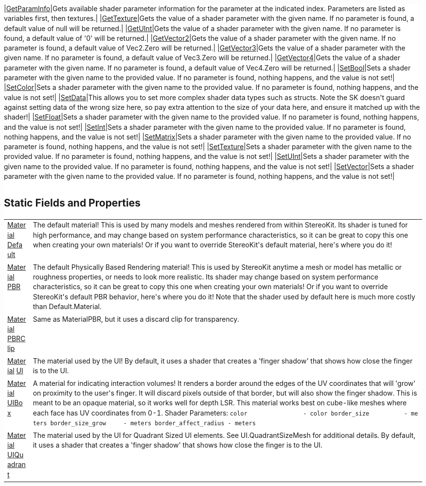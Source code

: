 |[GetParamInfo]({{site.url}}/Pages/StereoKit/Material/GetParamInfo.html)|Gets available shader parameter information for the parameter at the indicated index. Parameters are listed as variables first, then textures.|
|[GetTexture]({{site.url}}/Pages/StereoKit/Material/GetTexture.html)|Gets the value of a shader parameter with the given name. If no parameter is found, a default value of null will be returned.|
|[GetUInt]({{site.url}}/Pages/StereoKit/Material/GetUInt.html)|Gets the value of a shader parameter with the given name. If no parameter is found, a default value of '0' will be returned.|
|[GetVector2]({{site.url}}/Pages/StereoKit/Material/GetVector2.html)|Gets the value of a shader parameter with the given name. If no parameter is found, a default value of Vec2.Zero will be returned.|
|[GetVector3]({{site.url}}/Pages/StereoKit/Material/GetVector3.html)|Gets the value of a shader parameter with the given name. If no parameter is found, a default value of Vec3.Zero will be returned.|
|[GetVector4]({{site.url}}/Pages/StereoKit/Material/GetVector4.html)|Gets the value of a shader parameter with the given name. If no parameter is found, a default value of Vec4.Zero will be returned.|
|[SetBool]({{site.url}}/Pages/StereoKit/Material/SetBool.html)|Sets a shader parameter with the given name to the provided value. If no parameter is found, nothing happens, and the value is not set!|
|[SetColor]({{site.url}}/Pages/StereoKit/Material/SetColor.html)|Sets a shader parameter with the given name to the provided value. If no parameter is found, nothing happens, and the value is not set!|
|[SetData]({{site.url}}/Pages/StereoKit/Material/SetData.html)|This allows you to set more complex shader data types such as structs. Note the SK doesn't guard against setting data of the wrong size here, so pay extra attention to the size of your data here, and ensure it matched up with the shader!|
|[SetFloat]({{site.url}}/Pages/StereoKit/Material/SetFloat.html)|Sets a shader parameter with the given name to the provided value. If no parameter is found, nothing happens, and the value is not set!|
|[SetInt]({{site.url}}/Pages/StereoKit/Material/SetInt.html)|Sets a shader parameter with the given name to the provided value. If no parameter is found, nothing happens, and the value is not set!|
|[SetMatrix]({{site.url}}/Pages/StereoKit/Material/SetMatrix.html)|Sets a shader parameter with the given name to the provided value. If no parameter is found, nothing happens, and the value is not set!|
|[SetTexture]({{site.url}}/Pages/StereoKit/Material/SetTexture.html)|Sets a shader parameter with the given name to the provided value. If no parameter is found, nothing happens, and the value is not set!|
|[SetUInt]({{site.url}}/Pages/StereoKit/Material/SetUInt.html)|Sets a shader parameter with the given name to the provided value. If no parameter is found, nothing happens, and the value is not set!|
|[SetVector]({{site.url}}/Pages/StereoKit/Material/SetVector.html)|Sets a shader parameter with the given name to the provided value. If no parameter is found, nothing happens, and the value is not set!|

## Static Fields and Properties

|  |  |
|--|--|
|[Material]({{site.url}}/Pages/StereoKit/Material.html) [Default]({{site.url}}/Pages/StereoKit/Material/Default.html)|The default material! This is used by many models and meshes rendered from within StereoKit. Its shader is tuned for high performance, and may change based on system performance characteristics, so it can be great to copy this one when creating your own materials! Or if you want to override StereoKit's default material, here's where you do it!|
|[Material]({{site.url}}/Pages/StereoKit/Material.html) [PBR]({{site.url}}/Pages/StereoKit/Material/PBR.html)|The default Physically Based Rendering material! This is used by StereoKit anytime a mesh or model has metallic or roughness properties, or needs to look more realistic. Its shader may change based on system performance characteristics, so it can be great to copy this one when creating your own materials! Or if you want to override StereoKit's default PBR behavior, here's where you do it! Note that the shader used by default here is much more costly than Default.Material.|
|[Material]({{site.url}}/Pages/StereoKit/Material.html) [PBRClip]({{site.url}}/Pages/StereoKit/Material/PBRClip.html)|Same as MaterialPBR, but it uses a discard clip for transparency.|
|[Material]({{site.url}}/Pages/StereoKit/Material.html) [UI]({{site.url}}/Pages/StereoKit/Material/UI.html)|The material used by the UI! By default, it uses a shader that creates a 'finger shadow' that shows how close the finger is to the UI.|
|[Material]({{site.url}}/Pages/StereoKit/Material.html) [UIBox]({{site.url}}/Pages/StereoKit/Material/UIBox.html)|A material for indicating interaction volumes! It renders a border around the edges of the UV coordinates that will 'grow' on proximity to the user's finger. It will discard pixels outside of that border, but will also show the finger shadow. This is meant to be an opaque material, so it works well for depth LSR.  This material works best on cube-like meshes where each face has UV coordinates from 0-1.  Shader Parameters: ``` color                - color border_size          - meters border_size_grow     - meters border_affect_radius - meters ```|
|[Material]({{site.url}}/Pages/StereoKit/Material.html) [UIQuadrant]({{site.url}}/Pages/StereoKit/Material/UIQuadrant.html)|The material used by the UI for Quadrant Sized UI elements. See UI.QuadrantSizeMesh for additional details. By default, it uses a shader that creates a 'finger shadow' that shows how close the finger is to the UI.|
